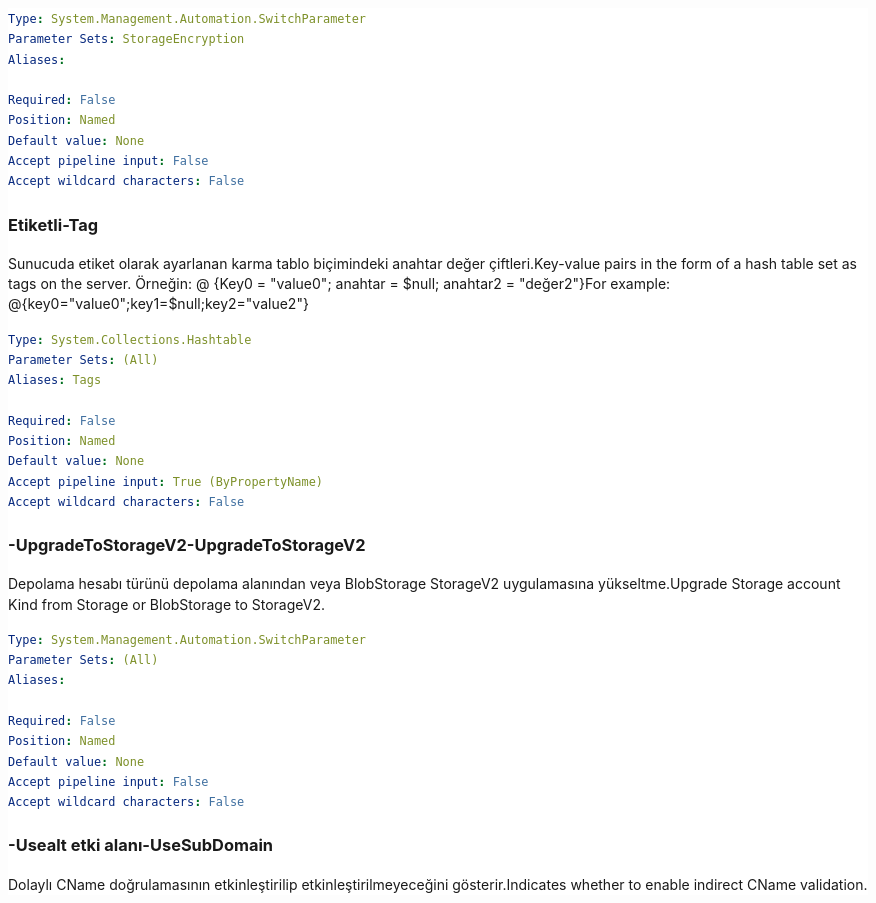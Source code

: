 ```yaml
Type: System.Management.Automation.SwitchParameter
Parameter Sets: StorageEncryption
Aliases:

Required: False
Position: Named
Default value: None
Accept pipeline input: False
Accept wildcard characters: False
```

### <span data-ttu-id="bf3a6-187">Etiketli</span><span class="sxs-lookup"><span data-stu-id="bf3a6-187">-Tag</span></span>
<span data-ttu-id="bf3a6-188">Sunucuda etiket olarak ayarlanan karma tablo biçimindeki anahtar değer çiftleri.</span><span class="sxs-lookup"><span data-stu-id="bf3a6-188">Key-value pairs in the form of a hash table set as tags on the server.</span></span> <span data-ttu-id="bf3a6-189">Örneğin: @ {Key0 = "value0"; anahtar = $null; anahtar2 = "değer2"}</span><span class="sxs-lookup"><span data-stu-id="bf3a6-189">For example: @{key0="value0";key1=$null;key2="value2"}</span></span>

```yaml
Type: System.Collections.Hashtable
Parameter Sets: (All)
Aliases: Tags

Required: False
Position: Named
Default value: None
Accept pipeline input: True (ByPropertyName)
Accept wildcard characters: False
```

### <span data-ttu-id="bf3a6-190">-UpgradeToStorageV2</span><span class="sxs-lookup"><span data-stu-id="bf3a6-190">-UpgradeToStorageV2</span></span>
<span data-ttu-id="bf3a6-191">Depolama hesabı türünü depolama alanından veya BlobStorage StorageV2 uygulamasına yükseltme.</span><span class="sxs-lookup"><span data-stu-id="bf3a6-191">Upgrade Storage account Kind from  Storage or BlobStorage to StorageV2.</span></span>

```yaml
Type: System.Management.Automation.SwitchParameter
Parameter Sets: (All)
Aliases:

Required: False
Position: Named
Default value: None
Accept pipeline input: False
Accept wildcard characters: False
```

### <span data-ttu-id="bf3a6-192">-Usealt etki alanı</span><span class="sxs-lookup"><span data-stu-id="bf3a6-192">-UseSubDomain</span></span>
<span data-ttu-id="bf3a6-193">Dolaylı CName doğrulamasının etkinleştirilip etkinleştirilmeyeceğini gösterir.</span><span class="sxs-lookup"><span data-stu-id="bf3a6-193">Indicates whether to enable indirect CName validation.</span></span>
